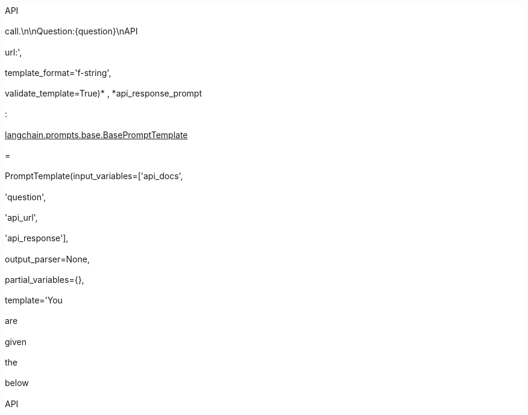
 API
 

 call.\n\nQuestion:{question}\nAPI
 

 url:',
 

 template_format='f-string',
 

 validate_template=True)*
 ,
 *api_response_prompt
 



 :
 




[langchain.prompts.base.BasePromptTemplate](prompts#langchain.prompts.BasePromptTemplate "langchain.prompts.base.BasePromptTemplate")





 =
 





 PromptTemplate(input_variables=['api_docs',
 

 'question',
 

 'api_url',
 

 'api_response'],
 

 output_parser=None,
 

 partial_variables={},
 

 template='You
 

 are
 

 given
 

 the
 

 below
 

 API
 